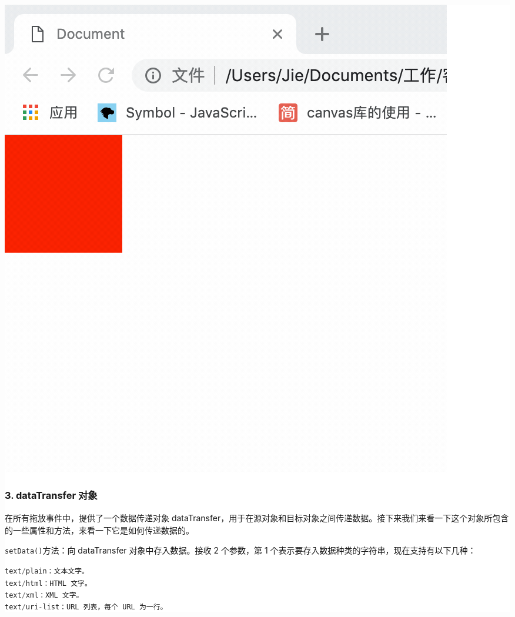 ![2019-02-10 11.25.16-w376](./images/2019-02-10.gif)

### 3. dataTransfer 对象

在所有拖放事件中，提供了一个数据传递对象 dataTransfer，用于在源对象和目标对象之间传递数据。接下来我们来看一下这个对象所包含的一些属性和方法，来看一下它是如何传递数据的。

`setData()`方法：向 dataTransfer 对象中存入数据。接收 2 个参数，第 1 个表示要存入数据种类的字符串，现在支持有以下几种：

```js
text/plain：文本文字。
text/html：HTML 文字。
text/xml：XML 文字。
text/uri-list：URL 列表，每个 URL 为一行。
```
